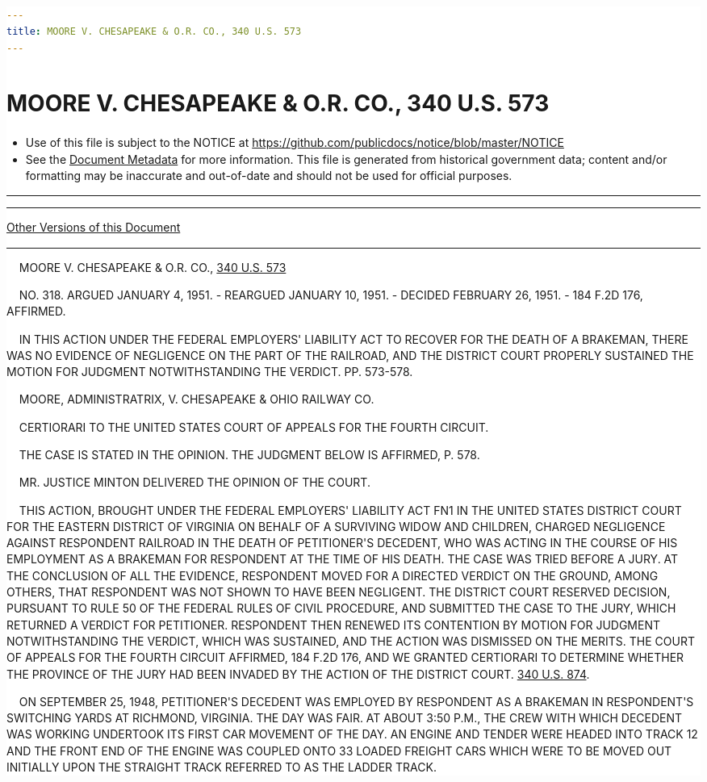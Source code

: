 ```yaml
---
title: MOORE V. CHESAPEAKE & O.R. CO., 340 U.S. 573
---
```


# MOORE V. CHESAPEAKE & O.R. CO., 340 U.S. 573

* Use of this file is subject to the NOTICE at https://github.com/publicdocs/notice/blob/master/NOTICE
* See the [Document Metadata](../../../index.md) for more information.
  This file is generated from historical government data; content and/or formatting may be inaccurate and out-of-date and should not be used for official purposes.

----------
----------

[Other Versions of this Document](https://publicdocs.github.io/go/links?ns=uslm-x&ref=%2Fus%2Fcourts%2Fscotus%2FusReporter%2F340%2F573)

----------

    MOORE V. CHESAPEAKE & O.R. CO., [340 U.S. 573][/us/courts/scotus/usReporter/340/573]

    NO. 318.  ARGUED JANUARY 4, 1951.  - REARGUED JANUARY 10, 1951.  - DECIDED FEBRUARY 26, 1951.  - 184 F.2D 176, AFFIRMED.

    IN THIS ACTION UNDER THE FEDERAL EMPLOYERS' LIABILITY ACT TO RECOVER FOR THE DEATH OF A BRAKEMAN, THERE WAS NO EVIDENCE OF NEGLIGENCE ON THE PART OF THE RAILROAD, AND THE DISTRICT COURT PROPERLY SUSTAINED THE MOTION FOR JUDGMENT NOTWITHSTANDING THE VERDICT.  PP. 573-578.

    MOORE, ADMINISTRATRIX, V. CHESAPEAKE & OHIO RAILWAY CO.

    CERTIORARI TO THE UNITED STATES COURT OF APPEALS FOR THE FOURTH CIRCUIT.

    THE CASE IS STATED IN THE OPINION.  THE JUDGMENT BELOW IS AFFIRMED, P. 578.

    MR. JUSTICE MINTON DELIVERED THE OPINION OF THE COURT.

    THIS ACTION, BROUGHT UNDER THE FEDERAL EMPLOYERS' LIABILITY ACT  FN1 IN THE UNITED STATES DISTRICT COURT FOR THE EASTERN DISTRICT OF VIRGINIA ON BEHALF OF A SURVIVING WIDOW AND CHILDREN, CHARGED NEGLIGENCE AGAINST RESPONDENT RAILROAD IN THE DEATH OF PETITIONER'S DECEDENT, WHO WAS ACTING IN THE COURSE OF HIS EMPLOYMENT AS A BRAKEMAN FOR RESPONDENT AT THE TIME OF HIS DEATH.  THE CASE WAS TRIED BEFORE A JURY.  AT THE CONCLUSION OF ALL THE EVIDENCE, RESPONDENT MOVED FOR A DIRECTED VERDICT ON THE GROUND, AMONG OTHERS, THAT RESPONDENT WAS NOT SHOWN TO HAVE BEEN NEGLIGENT.  THE DISTRICT COURT RESERVED DECISION, PURSUANT TO RULE 50 OF THE FEDERAL RULES OF CIVIL PROCEDURE, AND SUBMITTED THE CASE TO THE JURY, WHICH RETURNED A VERDICT FOR PETITIONER.  RESPONDENT THEN RENEWED ITS CONTENTION BY MOTION FOR JUDGMENT NOTWITHSTANDING THE VERDICT, WHICH WAS SUSTAINED, AND THE ACTION WAS DISMISSED ON THE MERITS.  THE COURT OF APPEALS FOR THE FOURTH CIRCUIT AFFIRMED, 184 F.2D 176, AND WE GRANTED CERTIORARI TO DETERMINE WHETHER THE PROVINCE OF THE JURY HAD BEEN INVADED BY THE ACTION OF THE DISTRICT COURT.  [340 U.S. 874][/us/courts/scotus/usReporter/340/874].

    ON SEPTEMBER 25, 1948, PETITIONER'S DECEDENT WAS EMPLOYED BY RESPONDENT AS A BRAKEMAN IN RESPONDENT'S SWITCHING YARDS AT RICHMOND, VIRGINIA.  THE DAY WAS FAIR.  AT ABOUT 3:50 P.M., THE CREW WITH WHICH DECEDENT WAS WORKING UNDERTOOK ITS FIRST CAR MOVEMENT OF THE DAY.  AN ENGINE AND TENDER WERE HEADED INTO TRACK 12 AND THE FRONT END OF THE ENGINE WAS COUPLED ONTO 33 LOADED FREIGHT CARS WHICH WERE TO BE MOVED OUT INITIALLY UPON THE STRAIGHT TRACK REFERRED TO AS THE LADDER TRACK.


[/us/courts/scotus/usReporter/340/573]: https://publicdocs.github.io/go/links?ns=uslm-x&ref=%2Fus%2Fcourts%2Fscotus%2FusReporter%2F340%2F573
[/us/courts/scotus/usReporter/340/874]: https://publicdocs.github.io/go/links?ns=uslm-x&ref=%2Fus%2Fcourts%2Fscotus%2FusReporter%2F340%2F874
[/us/courts/scotus/usReporter/321/29]: https://publicdocs.github.io/go/links?ns=uslm-x&ref=%2Fus%2Fcourts%2Fscotus%2FusReporter%2F321%2F29
[/us/courts/scotus/usReporter/138/483]: https://publicdocs.github.io/go/links?ns=uslm-x&ref=%2Fus%2Fcourts%2Fscotus%2FusReporter%2F138%2F483
[/us/courts/scotus/usReporter/319/372]: https://publicdocs.github.io/go/links?ns=uslm-x&ref=%2Fus%2Fcourts%2Fscotus%2FusReporter%2F319%2F372
[/us/stat/35/65]: https://publicdocs.github.io/go/links?ns=uslm&ref=%2Fus%2Fstat%2F35%2F65
[/us/courts/scotus/usReporter/338/430]: https://publicdocs.github.io/go/links?ns=uslm-x&ref=%2Fus%2Fcourts%2Fscotus%2FusReporter%2F338%2F430
[/us/courts/scotus/usReporter/339/96]: https://publicdocs.github.io/go/links?ns=uslm-x&ref=%2Fus%2Fcourts%2Fscotus%2FusReporter%2F339%2F96